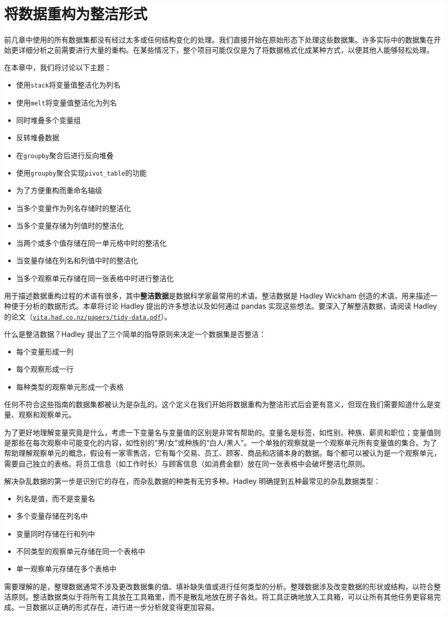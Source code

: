 # 将数据重构为整洁形式

前几章中使用的所有数据集都没有经过太多或任何结构变化的处理。我们直接开始在原始形态下处理这些数据集。许多实际中的数据集在开始更详细分析之前需要进行大量的重构。在某些情况下，整个项目可能仅仅是为了将数据格式化成某种方式，以便其他人能够轻松处理。

在本章中，我们将讨论以下主题：

+   使用`stack`将变量值整洁化为列名

+   使用`melt`将变量值整洁化为列名

+   同时堆叠多个变量组

+   反转堆叠数据

+   在`groupby`聚合后进行反向堆叠

+   使用`groupby`聚合实现`pivot_table`的功能

+   为了方便重构而重命名轴级

+   当多个变量作为列名存储时的整洁化

+   当多个变量存储为列值时的整洁化

+   当两个或多个值存储在同一单元格中时的整洁化

+   当变量存储在列名和列值中时的整洁化

+   当多个观察单元存储在同一张表格中时进行整洁化

用于描述数据重构过程的术语有很多，其中**整洁数据**是数据科学家最常用的术语。整洁数据是 Hadley Wickham 创造的术语，用来描述一种便于分析的数据形式。本章将讨论 Hadley 提出的许多想法以及如何通过 pandas 实现这些想法。要深入了解整洁数据，请阅读 Hadley 的论文（[`vita.had.co.nz/papers/tidy-data.pdf`](http://vita.had.co.nz/papers/tidy-data.pdf)）。

什么是整洁数据？Hadley 提出了三个简单的指导原则来决定一个数据集是否整洁：

+   每个变量形成一列

+   每个观察形成一行

+   每种类型的观察单元形成一个表格

任何不符合这些指南的数据集都被认为是杂乱的。这个定义在我们开始将数据重构为整洁形式后会更有意义，但现在我们需要知道什么是变量、观察和观察单元。

为了更好地理解变量究竟是什么，考虑一下变量名与变量值的区别是非常有帮助的。变量名是标签，如性别、种族、薪资和职位；变量值则是那些在每次观察中可能变化的内容，如性别的“男/女”或种族的“白人/黑人”。一个单独的观察就是一个观察单元所有变量值的集合。为了帮助理解观察单元的概念，假设有一家零售店，它有每个交易、员工、顾客、商品和店铺本身的数据。每个都可以被认为是一个观察单元，需要自己独立的表格。将员工信息（如工作时长）与顾客信息（如消费金额）放在同一张表格中会破坏整洁化原则。

解决杂乱数据的第一步是识别它的存在，而杂乱数据的种类有无穷多种。Hadley 明确提到五种最常见的杂乱数据类型：

+   列名是值，而不是变量名

+   多个变量存储在列名中

+   变量同时存储在行和列中

+   不同类型的观察单元存储在同一个表格中

+   单一观察单元存储在多个表格中

需要理解的是，整理数据通常不涉及更改数据集的值、填补缺失值或进行任何类型的分析。整理数据涉及改变数据的形状或结构，以符合整洁原则。整洁数据类似于将所有工具放在工具箱里，而不是散乱地放在房子各处。将工具正确地放入工具箱，可以让所有其他任务更容易完成。一旦数据以正确的形式存在，进行进一步分析就变得更加容易。

